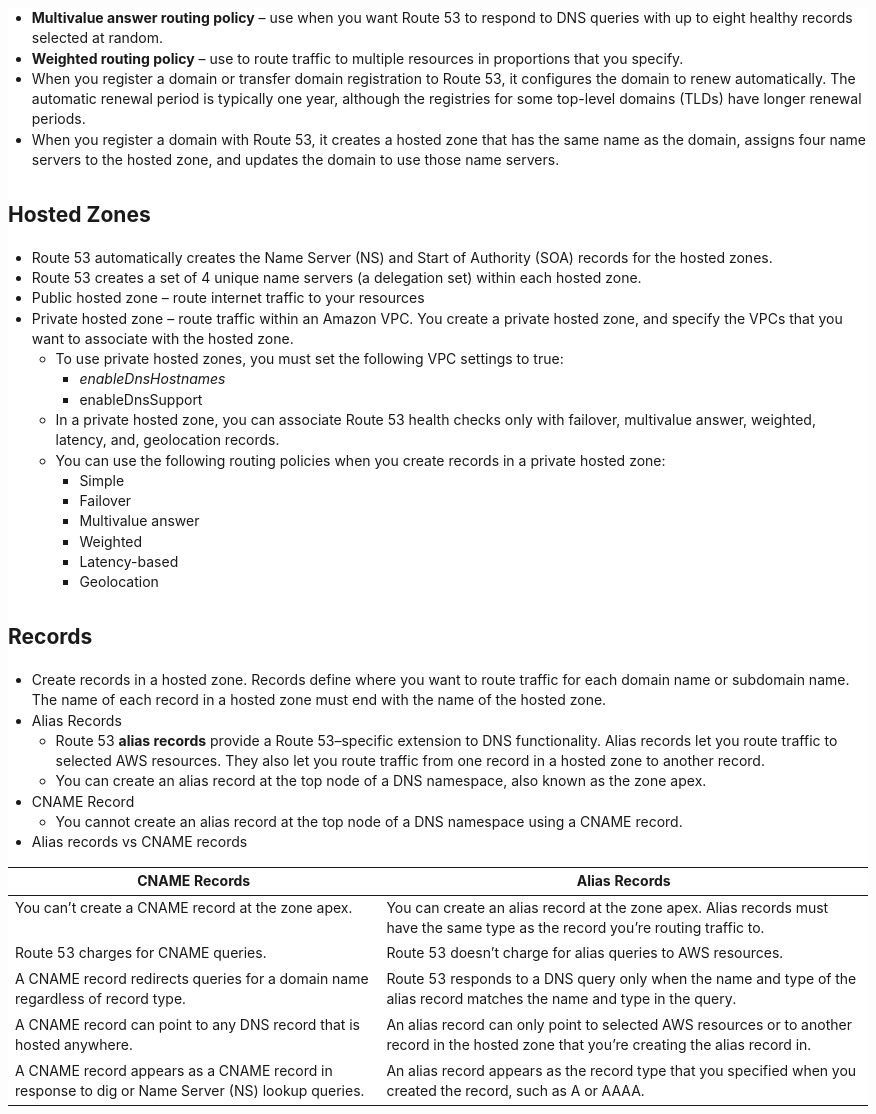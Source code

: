 - **Multivalue answer routing policy** – use when you want Route 53 to respond to DNS queries with up to eight healthy records selected at random.
- **Weighted routing policy** – use to route traffic to multiple resources in proportions that you specify.
- When you register a domain or transfer domain registration to Route 53, it configures the domain to renew automatically. The automatic renewal period is typically one year, although the registries for some top-level domains (TLDs) have longer renewal periods.
- When you register a domain with Route 53, it creates a hosted zone that has the same name as the domain, assigns four name servers to the hosted zone, and updates the domain to use those name servers.

## **Hosted Zones**

- Route 53 automatically creates the Name Server (NS) and Start of Authority (SOA) records for the hosted zones.
- Route 53 creates a set of 4 unique name servers (a delegation set) within each hosted zone.
- Public hosted zone – route internet traffic to your resources
- Private hosted zone – route traffic within an Amazon VPC. You create a private hosted zone, and specify the VPCs that you want to associate with the hosted zone.
    - To use private hosted zones, you must set the following VPC settings to true:
        - _enableDnsHostnames_
        - enableDnsSupport
    - In a private hosted zone, you can associate Route 53 health checks only with failover, multivalue answer, weighted, latency, and, geolocation records.
    - You can use the following routing policies when you create records in a private hosted zone:
        - Simple
        - Failover
        - Multivalue answer
        - Weighted
        - Latency-based
        - Geolocation

## **Records**

- Create records in a hosted zone. Records define where you want to route traffic for each domain name or subdomain name. The name of each record in a hosted zone must end with the name of the hosted zone.
- Alias Records
    - Route 53 **alias records** provide a Route 53–specific extension to DNS functionality. Alias records let you route traffic to selected AWS resources. They also let you route traffic from one record in a hosted zone to another record.
    - You can create an alias record at the top node of a DNS namespace, also known as the zone apex.
- CNAME Record
    - You cannot create an alias record at the top node of a DNS namespace using a CNAME record.
- Alias records vs CNAME records

| **CNAME Records**                                                                               | **Alias Records**                                                                                                                          |
| ----------------------------------------------------------------------------------------------- | ------------------------------------------------------------------------------------------------------------------------------------------ |
| You can’t create a CNAME record at the zone apex.                                               | You can create an alias record at the zone apex. Alias records must have the same type as the record you’re routing traffic to.            |
| Route 53 charges for CNAME queries.                                                             | Route 53 doesn’t charge for alias queries to AWS resources.                                                                                |
| A CNAME record redirects queries for a domain name regardless of record type.                   | Route 53 responds to a DNS query only when the name and type of the alias record matches the name and type in the query.                   |
| A CNAME record can point to any DNS record that is hosted anywhere.                             | An alias record can only point to selected AWS resources or to another record in the hosted zone that you’re creating the alias record in. |
| A CNAME record appears as a CNAME record in response to dig or Name Server (NS) lookup queries. | An alias record appears as the record type that you specified when you created the record, such as A or AAAA.                              |
